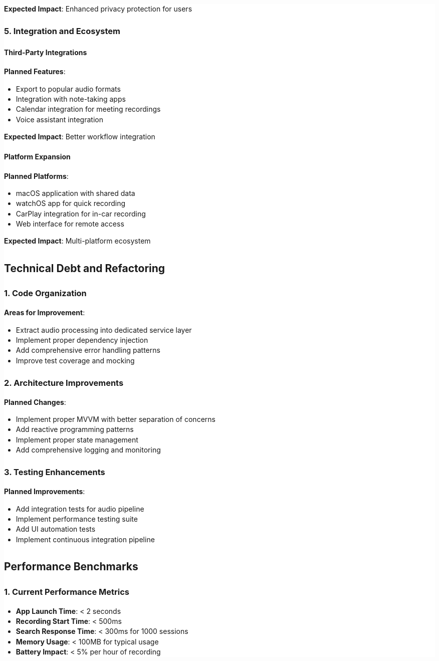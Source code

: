 **Expected Impact**: Enhanced privacy protection for users

### 5. **Integration and Ecosystem**

#### **Third-Party Integrations**
**Planned Features**:
- Export to popular audio formats
- Integration with note-taking apps
- Calendar integration for meeting recordings
- Voice assistant integration

**Expected Impact**: Better workflow integration

#### **Platform Expansion**
**Planned Platforms**:
- macOS application with shared data
- watchOS app for quick recording
- CarPlay integration for in-car recording
- Web interface for remote access

**Expected Impact**: Multi-platform ecosystem

## Technical Debt and Refactoring

### 1. **Code Organization**
**Areas for Improvement**:
- Extract audio processing into dedicated service layer
- Implement proper dependency injection
- Add comprehensive error handling patterns
- Improve test coverage and mocking

### 2. **Architecture Improvements**
**Planned Changes**:
- Implement proper MVVM with better separation of concerns
- Add reactive programming patterns
- Implement proper state management
- Add comprehensive logging and monitoring

### 3. **Testing Enhancements**
**Planned Improvements**:
- Add integration tests for audio pipeline
- Implement performance testing suite
- Add UI automation tests
- Implement continuous integration pipeline

## Performance Benchmarks

### 1. **Current Performance Metrics**
- **App Launch Time**: < 2 seconds
- **Recording Start Time**: < 500ms
- **Search Response Time**: < 300ms for 1000 sessions
- **Memory Usage**: < 100MB for typical usage
- **Battery Impact**: < 5% per hour of recording
